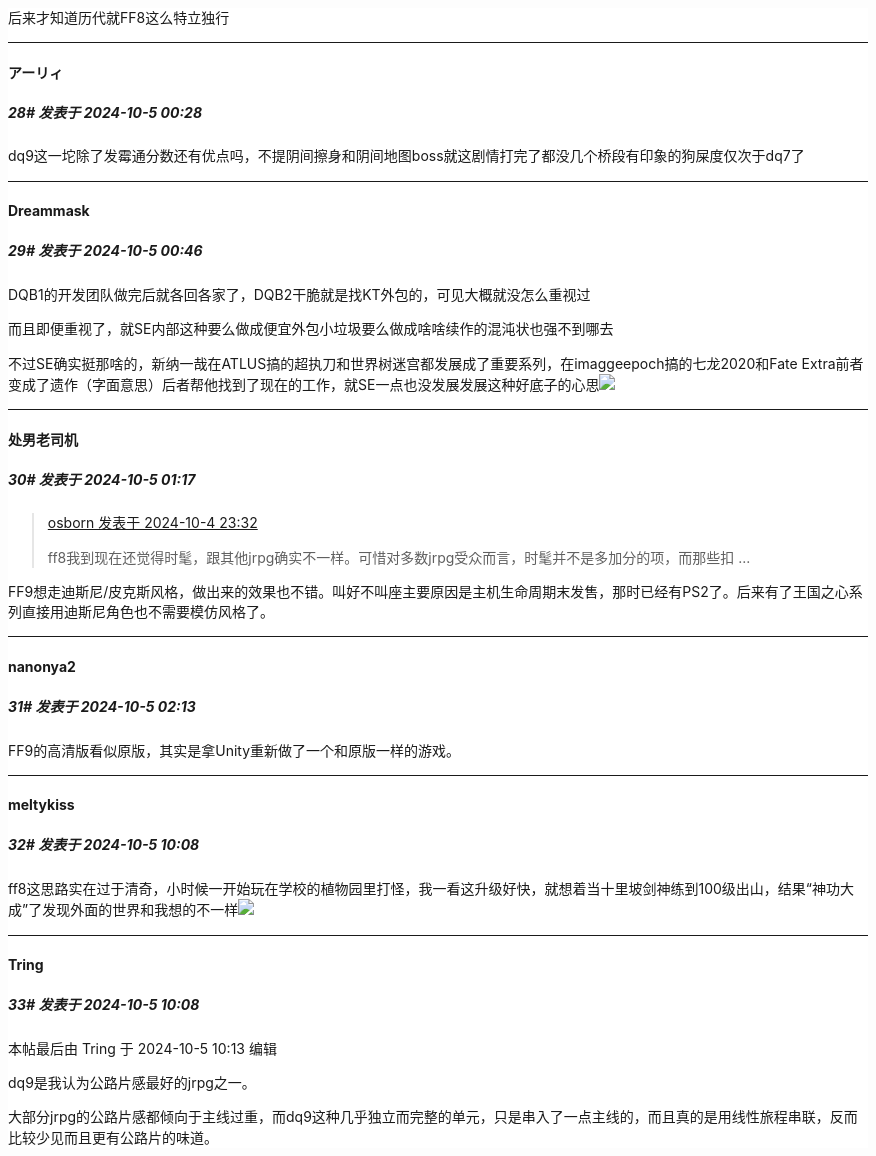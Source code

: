 后来才知道历代就FF8这么特立独行

*****

####  アーリィ  
##### 28#       发表于 2024-10-5 00:28

dq9这一坨除了发霉通分数还有优点吗，不提阴间擦身和阴间地图boss就这剧情打完了都没几个桥段有印象的狗屎度仅次于dq7了

*****

####  Dreammask  
##### 29#       发表于 2024-10-5 00:46

DQB1的开发团队做完后就各回各家了，DQB2干脆就是找KT外包的，可见大概就没怎么重视过

而且即便重视了，就SE内部这种要么做成便宜外包小垃圾要么做成啥啥续作的混沌状也强不到哪去

不过SE确实挺那啥的，新纳一哉在ATLUS搞的超执刀和世界树迷宫都发展成了重要系列，在imaggeepoch搞的七龙2020和Fate Extra前者变成了遗作（字面意思）后者帮他找到了现在的工作，就SE一点也没发展发展这种好底子的心思<img src="https://static.saraba1st.com/image/smiley/face2017/034.png" referrerpolicy="no-referrer">

*****

####  处男老司机  
##### 30#       发表于 2024-10-5 01:17

<blockquote><a href="httphttps://bbs.saraba1st.com/2b/forum.php?mod=redirect&amp;goto=findpost&amp;pid=66376717&amp;ptid=2201981" target="_blank">osborn 发表于 2024-10-4 23:32</a>

ff8我到现在还觉得时髦，跟其他jrpg确实不一样。可惜对多数jrpg受众而言，时髦并不是多加分的项，而那些扣 ...</blockquote>
FF9想走迪斯尼/皮克斯风格，做出来的效果也不错。叫好不叫座主要原因是主机生命周期末发售，那时已经有PS2了。后来有了王国之心系列直接用迪斯尼角色也不需要模仿风格了。

*****

####  nanonya2  
##### 31#       发表于 2024-10-5 02:13

FF9的高清版看似原版，其实是拿Unity重新做了一个和原版一样的游戏。

*****

####  meltykiss  
##### 32#       发表于 2024-10-5 10:08

ff8这思路实在过于清奇，小时候一开始玩在学校的植物园里打怪，我一看这升级好快，就想着当十里坡剑神练到100级出山，结果“神功大成”了发现外面的世界和我想的不一样<img src="https://static.saraba1st.com/image/smiley/face2017/068.png" referrerpolicy="no-referrer">

*****

####  Tring  
##### 33#       发表于 2024-10-5 10:08

 本帖最后由 Tring 于 2024-10-5 10:13 编辑 

dq9是我认为公路片感最好的jrpg之一。

大部分jrpg的公路片感都倾向于主线过重，而dq9这种几乎独立而完整的单元，只是串入了一点主线的，而且真的是用线性旅程串联，反而比较少见而且更有公路片的味道。

